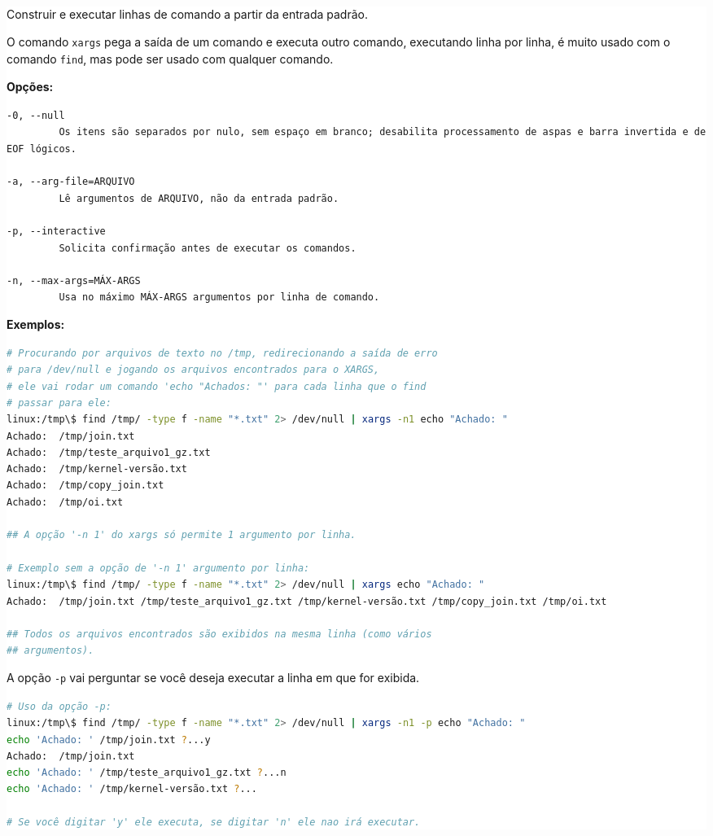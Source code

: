 Construir e executar linhas de comando a partir da entrada padrão.

O comando `xargs` pega a saída de um comando e executa outro comando, executando linha por linha, é muito usado com o comando `find`, mas pode ser usado com qualquer comando.

**Opções:**

```tex
-0, --null 
         Os itens são separados por nulo, sem espaço em branco; desabilita processamento de aspas e barra invertida e de EOF lógicos.

-a, --arg-file=ARQUIVO
         Lê argumentos de ARQUIVO, não da entrada padrão.
                             
-p, --interactive
         Solicita confirmação antes de executar os comandos.

-n, --max-args=MÁX-ARGS
         Usa no máximo MÁX-ARGS argumentos por linha de comando.
```



**Exemplos:**

```bash
# Procurando por arquivos de texto no /tmp, redirecionando a saída de erro
# para /dev/null e jogando os arquivos encontrados para o XARGS,
# ele vai rodar um comando 'echo "Achados: "' para cada linha que o find
# passar para ele:
linux:/tmp\$ find /tmp/ -type f -name "*.txt" 2> /dev/null | xargs -n1 echo "Achado: "
Achado:  /tmp/join.txt
Achado:  /tmp/teste_arquivo1_gz.txt
Achado:  /tmp/kernel-versão.txt
Achado:  /tmp/copy_join.txt
Achado:  /tmp/oi.txt

## A opção '-n 1' do xargs só permite 1 argumento por linha.

# Exemplo sem a opção de '-n 1' argumento por linha:
linux:/tmp\$ find /tmp/ -type f -name "*.txt" 2> /dev/null | xargs echo "Achado: "
Achado:  /tmp/join.txt /tmp/teste_arquivo1_gz.txt /tmp/kernel-versão.txt /tmp/copy_join.txt /tmp/oi.txt

## Todos os arquivos encontrados são exibidos na mesma linha (como vários
## argumentos).
```

A opção `-p` vai perguntar se você deseja executar a linha em que for exibida.

```bash
# Uso da opção -p:
linux:/tmp\$ find /tmp/ -type f -name "*.txt" 2> /dev/null | xargs -n1 -p echo "Achado: "
echo 'Achado: ' /tmp/join.txt ?...y
Achado:  /tmp/join.txt
echo 'Achado: ' /tmp/teste_arquivo1_gz.txt ?...n
echo 'Achado: ' /tmp/kernel-versão.txt ?...

# Se você digitar 'y' ele executa, se digitar 'n' ele nao irá executar.
```
